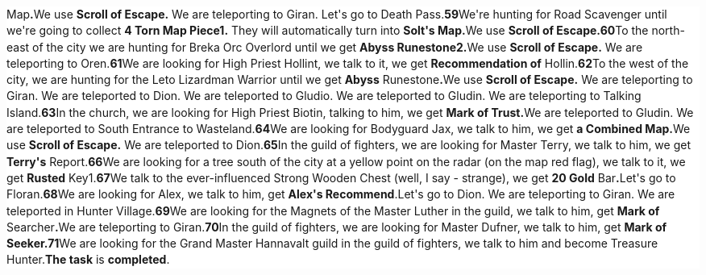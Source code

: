 Map<b>.</b></td></tr><tr><td class="c slr bg1 clb" width="25"></td><td class="j srr bg1 clb">We use <b>Scroll of Escape.</b> We are teleporting to Giran. Let's go to Death Pass.</td></tr><tr><td class="c slr clq3" width="25"><b>59</b></td><td class="j srr clq3">We're hunting for Road Scavenger until we're going to collect <b>4 Torn Map Piece1.</b> They will automatically turn into <b>Solt's Map.</b></td></tr><tr><td class="c slr bg1 clb" width="25"></td><td class="j srr bg1 clb">We use <b>Scroll of Escape.</b></td></tr><tr><td class="c slr clq1" width="25"><b>60</b></td><td class="j srr clq1">To the north-east of the city we are hunting for Breka Orc Overlord until we get <b>Abyss Runestone2.</b></td></tr><tr><td class="c slr bg1 clb" width="25"></td><td class="j srr bg1 clb">We use <b>Scroll of Escape.</b> We are teleporting to Oren.</td></tr><tr><td class="c slr clq2" width="25"><b>61</b></td><td class="j srr clq2">We are looking for High Priest Hollint, we talk to it, we get <b>Recommendation of</b> Hollin.</td></tr><tr><td class="c slr bg1 clq1" width="25"><b>62</b></td><td class="j srr bg1 clq1">To the west of the city, we are hunting for the Leto Lizardman Warrior until we get <b>Abyss</b> Runestone<b>.</b></td></tr><tr><td class="c slr clb" width="25"></td><td class="j srr clb">We use <b>Scroll of Escape.</b> We are teleporting to Giran. We are teleported to Dion. We are teleported to Gludio. We are teleported to Gludin. We are teleporting to Talking Island.</td></tr><tr><td class="c slr bg1 clq2" width="25"><b>63</b></td><td class="j srr bg1 clq2">In the church, we are looking for High Priest Biotin, talking to him, we get <b>Mark of Trust.</b></td></tr><tr><td class="c slr clb" width="25"></td><td class="j srr clb">We are teleported to Gludin. We are teleported to South Entrance to Wasteland.</td></tr><tr><td class="c slr bg1 clq3" width="25"><b>64</b></td><td class="j srr bg1 clq3">We are looking for Bodyguard Jax, we talk to him, we get <b>a Combined Map.</b></td></tr><tr><td class="c slr clb" width="25"></td><td class="j srr clb">We use <b>Scroll of Escape.</b>  We are teleported to Dion.</td></tr><tr><td class="c slr bg1 clq1" width="25"><b>65</b></td><td class="j srr bg1 clq1">In the guild of fighters, we are looking for Master Terry, we talk to him, we get <b>Terry's</b> Report.</td></tr><tr><td class="c slr clq3" width="25"><b>66</b></td><td class="j srr clq3">We are looking for a tree south of the city at a yellow point on the radar (on the map red flag), we talk to it, we get <b>Rusted</b> Key1.</td></tr><tr><td class="c slr bg1 clq3" width="25"><b>67</b></td><td class="j srr bg1 clq3">We talk to the ever-influenced Strong Wooden Chest (well, I say - strange), we get <b>20 Gold</b> Bar<b>.</b></td></tr><tr><td class="c slr clb" width="25"></td><td class="j srr clb">Let's go to Floran.</td></tr><tr><td class="c slr bg1 clq3" width="25"><b>68</b></td><td class="j srr bg1 clq3">We are looking for Alex, we talk to him, get <b>Alex's Recommend</b>.</td></tr><tr><td class="c slr clb" width="25"></td><td class="j srr clb">Let's go to Dion. We are teleporting to Giran. We are teleported in Hunter Village.</td></tr><tr><td class="c slr bg1 clq3" width="25"><b>69</b></td><td class="j srr bg1 clq3">We are looking for the Magnets of the Master Luther in the guild, we talk to him, get <b>Mark of</b> Searcher<b>.</b></td></tr><tr><td class="c slr clb" width="25"></td><td class="j srr clb">We are teleporting to Giran.</td></tr><tr><td class="c slr bg1 clq1" width="25"><b>70</b></td><td class="j srr bg1 clq1">In the guild of fighters, we are looking for Master Dufner, we talk to him, get <b>Mark of Seeker.</b></td></tr><tr><td class="c slr clb" width="25"><b>71</b></td><td class="j srr clb">We are looking for the Grand Master Hannavalt guild in the guild of fighters, we talk to him and become Treasure Hunter.</td></tr><tr><td class="c slr bg1 clb" width="25"></td><td class="j srr bg1 clb"><b>The task</b> is <b>completed</b>.</td></tr><tr><th class="l str slr" colspan="1"></th><th class="r str srr"></th></tr></tbody></table>
